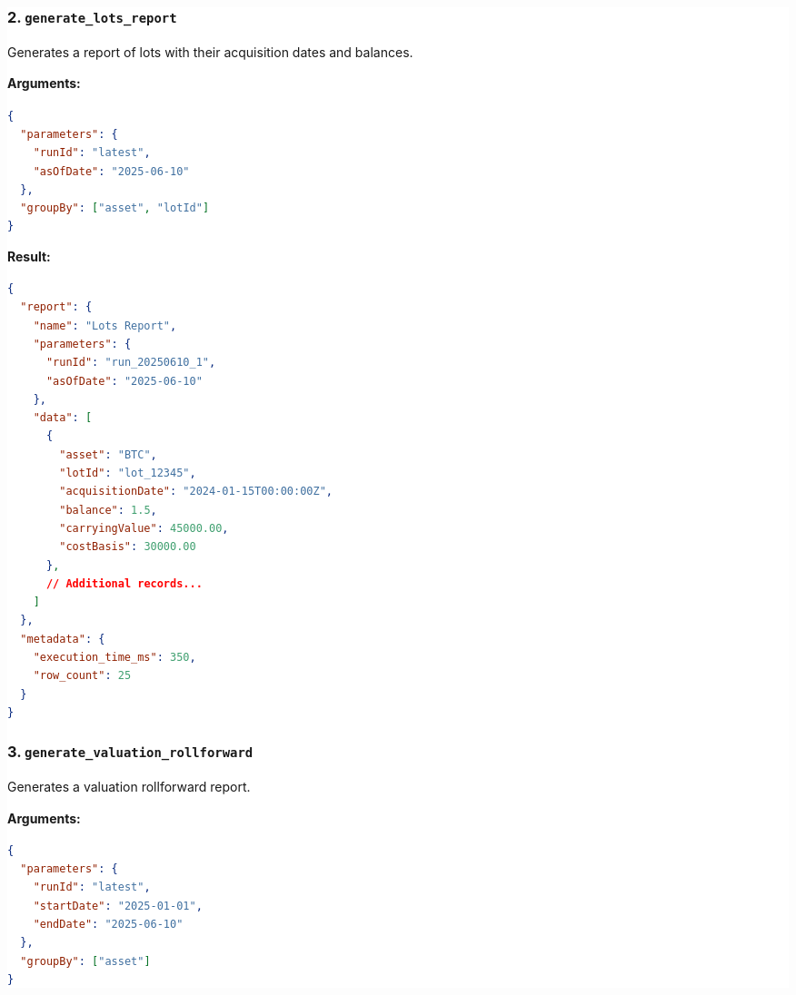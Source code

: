### 2. `generate_lots_report`

Generates a report of lots with their acquisition dates and balances.

**Arguments:**
```json
{
  "parameters": {
    "runId": "latest",
    "asOfDate": "2025-06-10"
  },
  "groupBy": ["asset", "lotId"]
}
```

**Result:**
```json
{
  "report": {
    "name": "Lots Report",
    "parameters": {
      "runId": "run_20250610_1",
      "asOfDate": "2025-06-10"
    },
    "data": [
      {
        "asset": "BTC",
        "lotId": "lot_12345",
        "acquisitionDate": "2024-01-15T00:00:00Z",
        "balance": 1.5,
        "carryingValue": 45000.00,
        "costBasis": 30000.00
      },
      // Additional records...
    ]
  },
  "metadata": {
    "execution_time_ms": 350,
    "row_count": 25
  }
}
```

### 3. `generate_valuation_rollforward`

Generates a valuation rollforward report.

**Arguments:**
```json
{
  "parameters": {
    "runId": "latest",
    "startDate": "2025-01-01",
    "endDate": "2025-06-10"
  },
  "groupBy": ["asset"]
}
```
